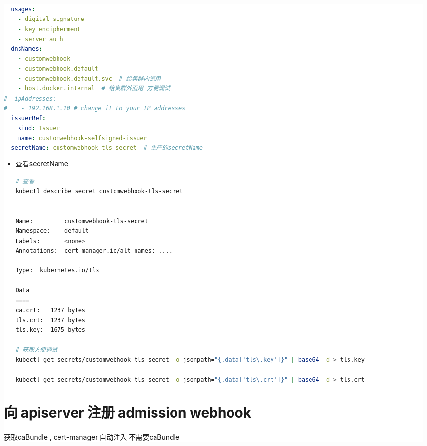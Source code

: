  ```yaml
    usages:
      - digital signature
      - key encipherment
      - server auth
    dnsNames:
      - customwebhook    
      - customwebhook.default
      - customwebhook.default.svc  # 给集群内调用
      - host.docker.internal  # 给集群外面用 方便调试
  #  ipAddresses:
  #    - 192.168.1.10 # change it to your IP addresses
    issuerRef:
      kind: Issuer
      name: customwebhook-selfsigned-issuer
    secretName: customwebhook-tls-secret  # 生产的secretName
  
  
  ```

- 查看secretName

  ```sh
  # 查看
  kubectl describe secret customwebhook-tls-secret
  
  
  Name:         customwebhook-tls-secret
  Namespace:    default
  Labels:       <none>
  Annotations:  cert-manager.io/alt-names: ....
  
  Type:  kubernetes.io/tls
  
  Data
  ====
  ca.crt:   1237 bytes
  tls.crt:  1237 bytes
  tls.key:  1675 bytes
  
  # 获取方便调试
  kubectl get secrets/customwebhook-tls-secret -o jsonpath="{.data['tls\.key']}" | base64 -d > tls.key
  
  kubectl get secrets/customwebhook-tls-secret -o jsonpath="{.data['tls\.crt']}" | base64 -d > tls.crt
  ```

  

# 向 apiserver 注册 admission webhook

获取caBundle , cert-manager 自动注入 不需要caBundle
